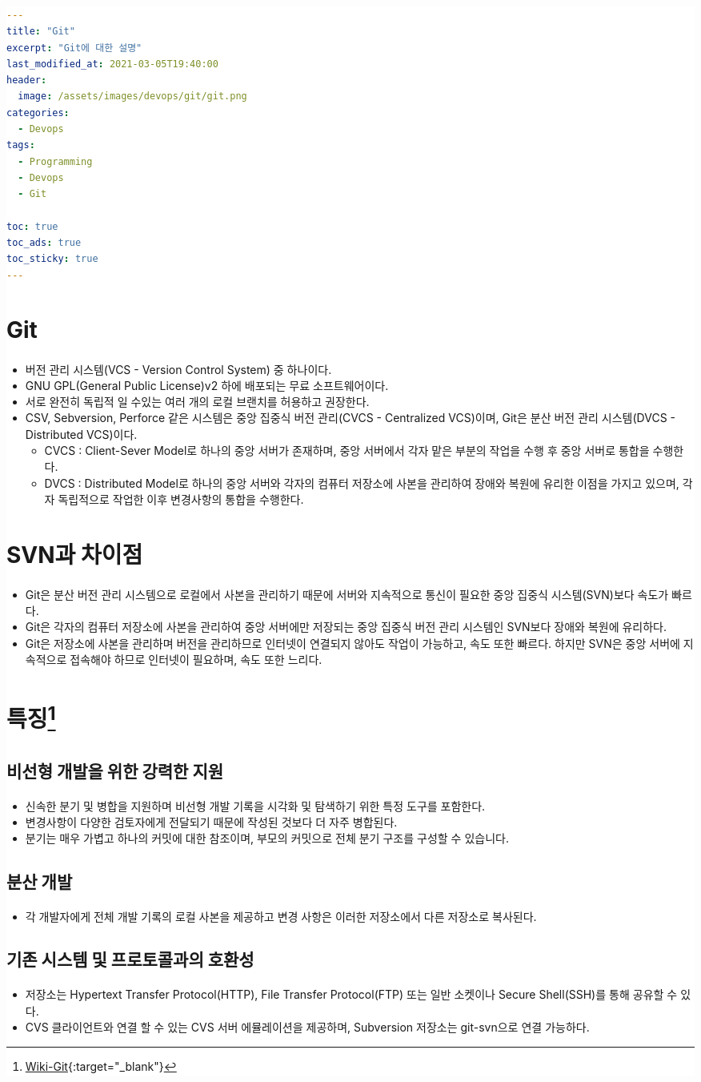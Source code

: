 ```yaml
---
title: "Git"
excerpt: "Git에 대한 설명"
last_modified_at: 2021-03-05T19:40:00
header:
  image: /assets/images/devops/git/git.png
categories:
  - Devops
tags:
  - Programming
  - Devops
  - Git

toc: true
toc_ads: true
toc_sticky: true
---
```

# Git
- 버전 관리 시스템(VCS - Version Control System) 중 하나이다.
- GNU GPL(General Public License)v2 하에 배포되는 무료 소프트웨어이다.
- 서로 완전히 독립적 일 수있는 여러 개의 로컬 브랜치를 허용하고 권장한다.
- CSV, Sebversion, Perforce 같은 시스템은 중앙 집중식 버전 관리(CVCS - Centralized VCS)이며, Git은 분산 버전 관리 시스템(DVCS - Distributed VCS)이다.
  * CVCS : Client-Sever Model로 하나의 중앙 서버가 존재하며, 중앙 서버에서 각자 맡은 부분의 작업을 수행 후 중앙 서버로 통합을 수행한다.
  * DVCS : Distributed Model로 하나의 중앙 서버와 각자의 컴퓨터 저장소에 사본을 관리하여 장애와 복원에 유리한 이점을 가지고 있으며, 각자 독립적으로 작업한 이후 변경사항의 통합을 수행한다.

# SVN과 차이점
- Git은 분산 버전 관리 시스템으로 로컬에서 사본을 관리하기 때문에 서버와 지속적으로 통신이 필요한 중앙 집중식 시스템(SVN)보다 속도가 빠르다.
- Git은 각자의 컴퓨터 저장소에 사본을 관리하여 중앙 서버에만 저장되는 중앙 집중식 버전 관리 시스템인 SVN보다 장애와 복원에 유리하다.
- Git은 저장소에 사본을 관리하며 버전을 관리하므로 인터넷이 연결되지 않아도 작업이 가능하고, 속도 또한 빠르다. 하지만 SVN은 중앙 서버에 지속적으로 접속해야 하므로 인터넷이 필요하며, 속도 또한 느리다.

# 특징[^Characteristics]
## 비선형 개발을 위한 강력한 지원
- 신속한 분기 및 병합을 지원하며 비선형 개발 기록을 시각화 및 탐색하기 위한 특정 도구를 포함한다.
- 변경사항이 다양한 검토자에게 전달되기 때문에 작성된 것보다 더 자주 병합된다.
- 분기는 매우 가볍고 하나의 커밋에 대한 참조이며, 부모의 커밋으로 전체 분기 구조를 구성할 수 있습니다.

## 분산 개발
- 각 개발자에게 전체 개발 기록의 로컬 사본을 제공하고 변경 사항은 이러한 저장소에서 다른 저장소로 복사된다.

## 기존 시스템 및 프로토콜과의 호환성
- 저장소는 Hypertext Transfer Protocol(HTTP), File Transfer Protocol(FTP) 또는 일반 소켓이나 Secure Shell(SSH)를 통해 공유할 수 있다.
- CVS 클라이언트와 연결 할 수 있는 CVS 서버 에뮬레이션을 제공하며, Subversion 저장소는 git-svn으로 연결 가능하다.


[^Characteristics]: [Wiki-Git](https://en.wikipedia.org/wiki/Git#Characteristics){:target="_blank"}
[^OrderOfMagnitude]: [Wiki-Order_Of_Magnitude](https://en.wikipedia.org/wiki/Order_of_magnitude){:target="_blank"}
